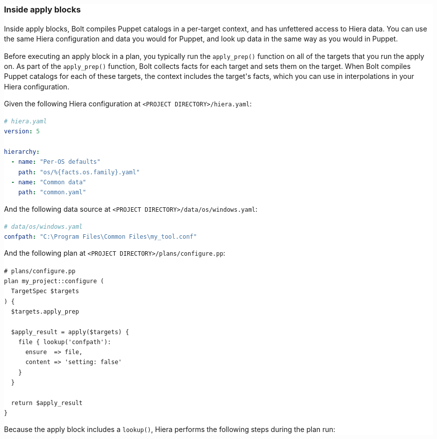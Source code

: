 ### Inside apply blocks

Inside apply blocks, Bolt compiles Puppet catalogs in a per-target context, and
has unfettered access to Hiera data. You can use the same Hiera configuration
and data you would for Puppet, and look up data in the same way as you would in
Puppet.

Before executing an apply block in a plan, you typically run the `apply_prep()`
function on all of the targets that you run the apply on. As part of the
`apply_prep()` function, Bolt collects facts for each target and sets them on
the target. When Bolt compiles Puppet catalogs for each of these targets, the
context includes the target's facts, which you can use in interpolations in your
Hiera configuration.

Given the following Hiera configuration at `<PROJECT DIRECTORY>/hiera.yaml`:

```yaml
# hiera.yaml
version: 5

hierarchy:
  - name: "Per-OS defaults"
    path: "os/%{facts.os.family}.yaml"
  - name: "Common data"
    path: "common.yaml"
```

And the following data source at `<PROJECT DIRECTORY>/data/os/windows.yaml`:

```yaml
# data/os/windows.yaml
confpath: "C:\Program Files\Common Files\my_tool.conf"
```

And the following plan at `<PROJECT DIRECTORY>/plans/configure.pp`:

```puppet
# plans/configure.pp
plan my_project::configure (
  TargetSpec $targets
) {
  $targets.apply_prep

  $apply_result = apply($targets) {
    file { lookup('confpath'):
      ensure  => file,
      content => 'setting: false'
    }
  }

  return $apply_result
}
```

Because the apply block includes a `lookup()`, Hiera performs the following
steps during the plan run:
